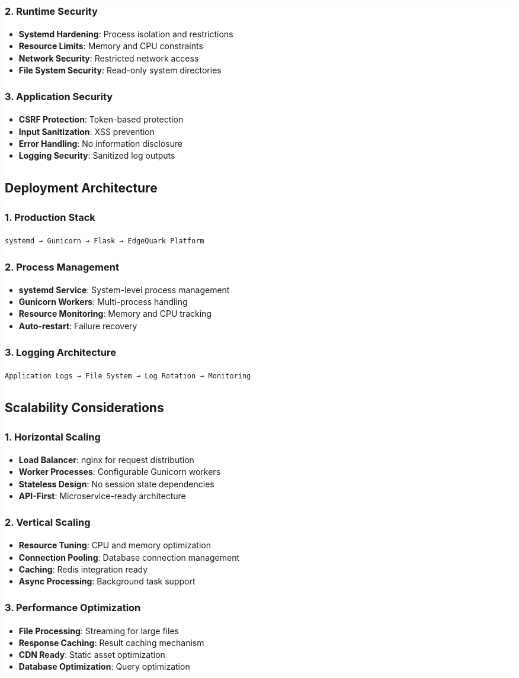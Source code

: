 ### 2. Runtime Security
- **Systemd Hardening**: Process isolation and restrictions
- **Resource Limits**: Memory and CPU constraints
- **Network Security**: Restricted network access
- **File System Security**: Read-only system directories

### 3. Application Security
- **CSRF Protection**: Token-based protection
- **Input Sanitization**: XSS prevention
- **Error Handling**: No information disclosure
- **Logging Security**: Sanitized log outputs

## Deployment Architecture

### 1. Production Stack
```
systemd → Gunicorn → Flask → EdgeQuark Platform
```

### 2. Process Management
- **systemd Service**: System-level process management
- **Gunicorn Workers**: Multi-process handling
- **Resource Monitoring**: Memory and CPU tracking
- **Auto-restart**: Failure recovery

### 3. Logging Architecture
```
Application Logs → File System → Log Rotation → Monitoring
```

## Scalability Considerations

### 1. Horizontal Scaling
- **Load Balancer**: nginx for request distribution
- **Worker Processes**: Configurable Gunicorn workers
- **Stateless Design**: No session state dependencies
- **API-First**: Microservice-ready architecture

### 2. Vertical Scaling
- **Resource Tuning**: CPU and memory optimization
- **Connection Pooling**: Database connection management
- **Caching**: Redis integration ready
- **Async Processing**: Background task support

### 3. Performance Optimization
- **File Processing**: Streaming for large files
- **Response Caching**: Result caching mechanism
- **CDN Ready**: Static asset optimization
- **Database Optimization**: Query optimization

